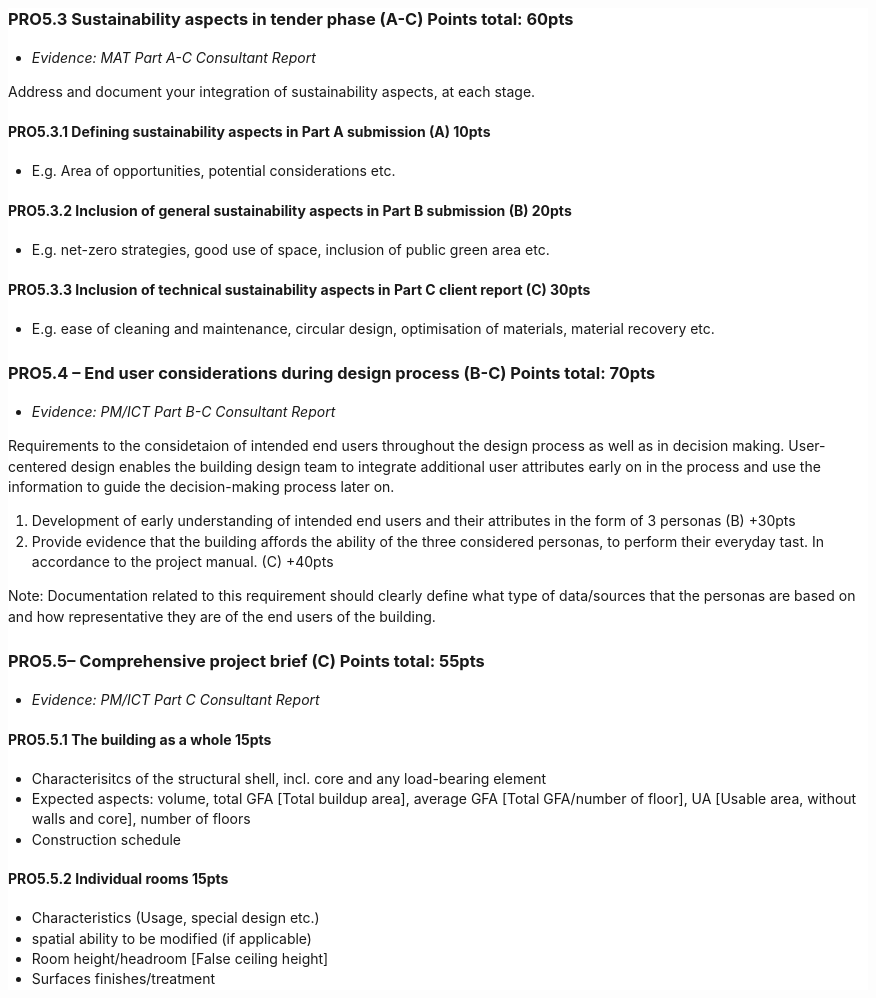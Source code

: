### PRO5.3 Sustainability aspects in tender phase (A-C)                       Points total: 60pts

* _Evidence: MAT Part A-C Consultant Report_

Address and document your integration of sustainability aspects, at each stage.

#### PRO5.3.1 Defining sustainability aspects in Part A submission (A)                                                           10pts
* E.g. Area of opportunities, potential considerations etc.

#### PRO5.3.2 Inclusion of general sustainability aspects in Part B submission (B)                                               20pts
* E.g. net-zero strategies, good use of space, inclusion of public green area etc. 

#### PRO5.3.3 Inclusion of technical sustainability aspects in Part C client report (C)                                           30pts
* E.g. ease of cleaning and maintenance, circular design, optimisation of materials, material recovery etc.

### PRO5.4 – End user considerations during design process (B-C)               Points total: 70pts

* _Evidence: PM/ICT Part B-C Consultant Report_

Requirements to the considetaion of intended end users throughout the design process as well as in decision making.
User-centered design enables the building design team to integrate additional user attributes early on in the process and use the information to guide the decision-making process later on.

1. Development of early understanding of intended end users and their attributes in the form of 3 personas (B)                                                                +30pts
2. Provide evidence that the building affords the ability of the three considered personas, to perform their everyday tast. In accordance to the project manual. (C)          +40pts

Note: Documentation related to this requirement should clearly define what type of data/sources that the personas are based on and how representative they are of the end users of the building.

### PRO5.5– Comprehensive project brief (C)            Points total: 55pts

* _Evidence: PM/ICT Part C Consultant Report_

#### PRO5.5.1 The building as a whole                                                                       15pts
* Characterisitcs of the structural shell, incl. core and any load-bearing element
* Expected aspects: volume, total GFA [Total buildup area], average GFA [Total GFA/number of floor], UA [Usable area, without walls and core], number of floors
* Construction schedule

#### PRO5.5.2 Individual rooms                                                                              15pts
* Characteristics (Usage, special design etc.)
* spatial ability to be modified (if applicable)
* Room height/headroom [False ceiling height]
* Surfaces finishes/treatment
